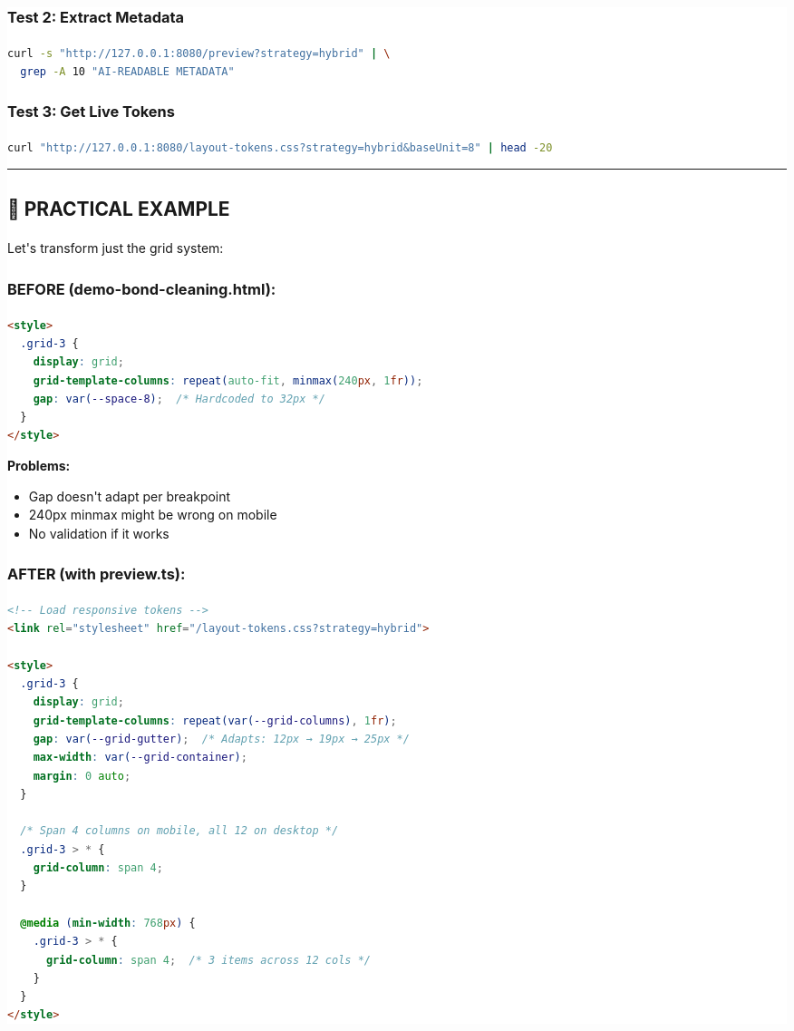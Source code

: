 ### Test 2: Extract Metadata
```bash
curl -s "http://127.0.0.1:8080/preview?strategy=hybrid" | \
  grep -A 10 "AI-READABLE METADATA"
```

### Test 3: Get Live Tokens
```bash
curl "http://127.0.0.1:8080/layout-tokens.css?strategy=hybrid&baseUnit=8" | head -20
```

---

## 🎨 PRACTICAL EXAMPLE

Let's transform just the grid system:

### BEFORE (demo-bond-cleaning.html):
```html
<style>
  .grid-3 {
    display: grid;
    grid-template-columns: repeat(auto-fit, minmax(240px, 1fr));
    gap: var(--space-8);  /* Hardcoded to 32px */
  }
</style>
```

**Problems:**
- Gap doesn't adapt per breakpoint
- 240px minmax might be wrong on mobile
- No validation if it works

### AFTER (with preview.ts):
```html
<!-- Load responsive tokens -->
<link rel="stylesheet" href="/layout-tokens.css?strategy=hybrid">

<style>
  .grid-3 {
    display: grid;
    grid-template-columns: repeat(var(--grid-columns), 1fr);
    gap: var(--grid-gutter);  /* Adapts: 12px → 19px → 25px */
    max-width: var(--grid-container);
    margin: 0 auto;
  }
  
  /* Span 4 columns on mobile, all 12 on desktop */
  .grid-3 > * {
    grid-column: span 4;
  }
  
  @media (min-width: 768px) {
    .grid-3 > * {
      grid-column: span 4;  /* 3 items across 12 cols */
    }
  }
</style>
```
